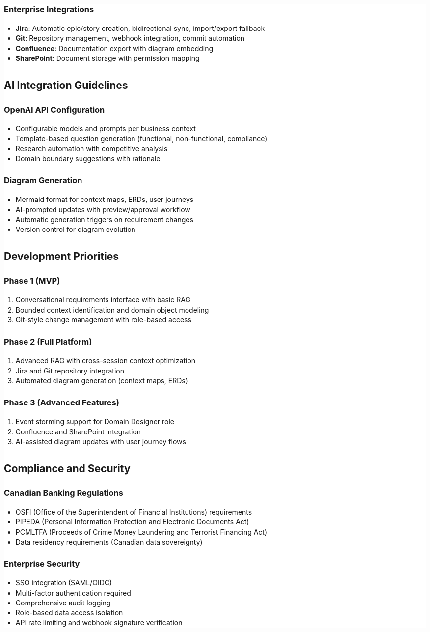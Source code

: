 ### Enterprise Integrations
- **Jira**: Automatic epic/story creation, bidirectional sync, import/export fallback
- **Git**: Repository management, webhook integration, commit automation
- **Confluence**: Documentation export with diagram embedding
- **SharePoint**: Document storage with permission mapping

## AI Integration Guidelines

### OpenAI API Configuration
- Configurable models and prompts per business context
- Template-based question generation (functional, non-functional, compliance)
- Research automation with competitive analysis
- Domain boundary suggestions with rationale

### Diagram Generation
- Mermaid format for context maps, ERDs, user journeys
- AI-prompted updates with preview/approval workflow
- Automatic generation triggers on requirement changes
- Version control for diagram evolution

## Development Priorities

### Phase 1 (MVP)
1. Conversational requirements interface with basic RAG
2. Bounded context identification and domain object modeling
3. Git-style change management with role-based access

### Phase 2 (Full Platform)
1. Advanced RAG with cross-session context optimization
2. Jira and Git repository integration
3. Automated diagram generation (context maps, ERDs)

### Phase 3 (Advanced Features)
1. Event storming support for Domain Designer role
2. Confluence and SharePoint integration
3. AI-assisted diagram updates with user journey flows

## Compliance and Security

### Canadian Banking Regulations
- OSFI (Office of the Superintendent of Financial Institutions) requirements
- PIPEDA (Personal Information Protection and Electronic Documents Act)
- PCMLTFA (Proceeds of Crime Money Laundering and Terrorist Financing Act)
- Data residency requirements (Canadian data sovereignty)

### Enterprise Security
- SSO integration (SAML/OIDC)
- Multi-factor authentication required
- Comprehensive audit logging
- Role-based data access isolation
- API rate limiting and webhook signature verification
